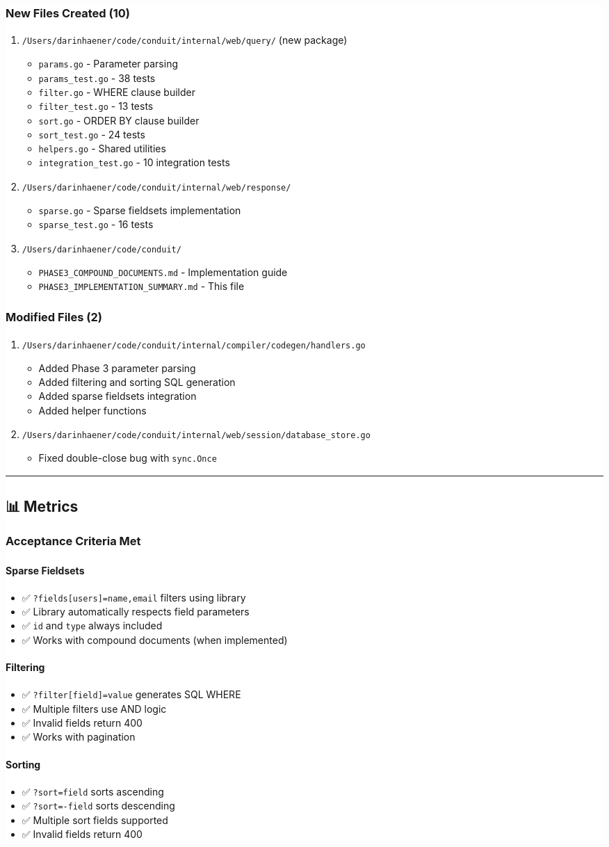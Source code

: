 ### New Files Created (10)
1. `/Users/darinhaener/code/conduit/internal/web/query/` (new package)
   - `params.go` - Parameter parsing
   - `params_test.go` - 38 tests
   - `filter.go` - WHERE clause builder
   - `filter_test.go` - 13 tests
   - `sort.go` - ORDER BY clause builder
   - `sort_test.go` - 24 tests
   - `helpers.go` - Shared utilities
   - `integration_test.go` - 10 integration tests

2. `/Users/darinhaener/code/conduit/internal/web/response/`
   - `sparse.go` - Sparse fieldsets implementation
   - `sparse_test.go` - 16 tests

3. `/Users/darinhaener/code/conduit/`
   - `PHASE3_COMPOUND_DOCUMENTS.md` - Implementation guide
   - `PHASE3_IMPLEMENTATION_SUMMARY.md` - This file

### Modified Files (2)
1. `/Users/darinhaener/code/conduit/internal/compiler/codegen/handlers.go`
   - Added Phase 3 parameter parsing
   - Added filtering and sorting SQL generation
   - Added sparse fieldsets integration
   - Added helper functions

2. `/Users/darinhaener/code/conduit/internal/web/session/database_store.go`
   - Fixed double-close bug with `sync.Once`

---

## 📊 Metrics

### Acceptance Criteria Met

#### Sparse Fieldsets
- ✅ `?fields[users]=name,email` filters using library
- ✅ Library automatically respects field parameters
- ✅ `id` and `type` always included
- ✅ Works with compound documents (when implemented)

#### Filtering
- ✅ `?filter[field]=value` generates SQL WHERE
- ✅ Multiple filters use AND logic
- ✅ Invalid fields return 400
- ✅ Works with pagination

#### Sorting
- ✅ `?sort=field` sorts ascending
- ✅ `?sort=-field` sorts descending
- ✅ Multiple sort fields supported
- ✅ Invalid fields return 400
